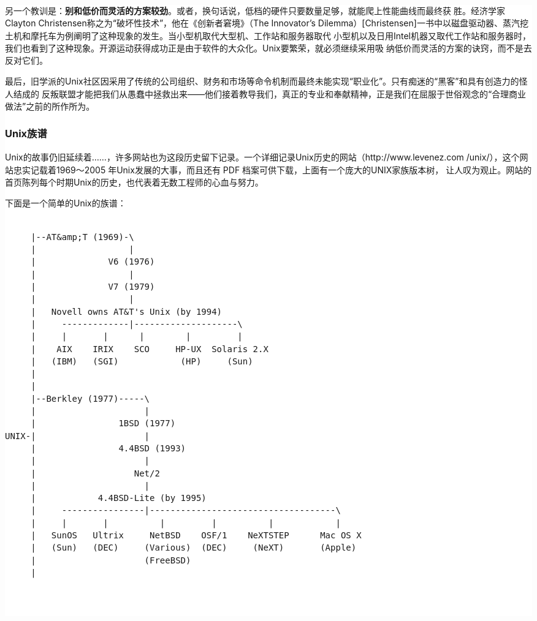 
<p>另一个教训是：<strong>别和低价而灵活的方案较劲</strong>。或者，换句话说，低档的硬件只要数量足够，就能爬上性能曲线而最终获 胜。经济学家Clayton Christensen称之为“破坏性技术”，他在《创新者窘境》（The Innovator’s Dilemma）[Christensen]一书中以磁盘驱动器、蒸汽挖土机和摩托车为例阐明了这种现象的发生。当小型机取代大型机、工作站和服务器取代 小型机以及日用Intel机器又取代工作站和服务器时，我们也看到了这种现象。开源运动获得成功正是由于软件的大众化。Unix要繁荣，就必须继续采用吸 纳低价而灵活的方案的诀窍，而不是去反对它们。</p>



<p>最后，旧学派的Unix社区因采用了传统的公司组织、财务和市场等命令机制而最终未能实现“职业化”。只有痴迷的“黑客”和具有创造力的怪人结成的 反叛联盟才能把我们从愚蠢中拯救出来——他们接着教导我们，真正的专业和奉献精神，正是我们在屈服于世俗观念的“合理商业做法”之前的所作所为。</p>



<h3>Unix族谱</h3>



<p>Unix的故事仍旧延续着……，许多网站也为这段历史留下记录。一个详细记录Unix历史的网站（http://www.levenez.com /unix/），这个网站忠实记载着1969～2005&nbsp;年Unix发展的大事，而且还有&nbsp;PDF&nbsp;档案可供下载，上面有一个庞大的UNIX家族版本树， 让人叹为观止。网站的首页陈列每个时期Unix的历史，也代表着无数工程师的心血与努力。</p>



<p>下面是一个简单的Unix的族谱：</p>



<pre class="EnlighterJSRAW" data-enlighter-language="generic" data-enlighter-theme="" data-enlighter-highlight="" data-enlighter-linenumbers="false" data-enlighter-lineoffset="" data-enlighter-title="" data-enlighter-group=""> 
     |--AT&amp;amp;T (1969)-\
     |                  |
     |              V6 (1976)
     |                  |
     |              V7 (1979)
     |                  |
     |   Novell owns AT&amp;T's Unix (by 1994)
     |     -------------|--------------------\
     |     |       |      |        |         |
     |    AIX    IRIX    SCO     HP-UX  Solaris 2.X
     |   (IBM)   (SGI)            (HP)     (Sun)
     |
     |
     |--Berkley (1977)-----\
     |                     |
     |                1BSD (1977)
UNIX-|                     |
     |                4.4BSD (1993)
     |                     |
     |                   Net/2
     |                     |
     |            4.4BSD-Lite (by 1995)
     |     ----------------|------------------------------------\
     |     |       |          |         |          |            |
     |   SunOS   Ultrix     NetBSD    OSF/1    NeXTSTEP      Mac OS X
     |   (Sun)   (DEC)     (Various)  (DEC)     (NeXT)       (Apple)
     |                     (FreeBSD)
     |
